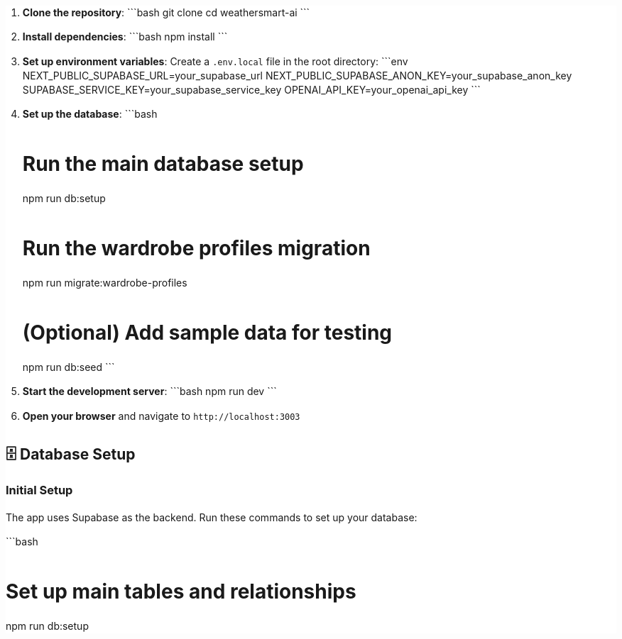 1. **Clone the repository**:
   \`\`\`bash
   git clone <your-repo-url>
   cd weathersmart-ai
   \`\`\`

2. **Install dependencies**:
   \`\`\`bash
   npm install
   \`\`\`

3. **Set up environment variables**:
   Create a `.env.local` file in the root directory:
   \`\`\`env
   NEXT_PUBLIC_SUPABASE_URL=your_supabase_url
   NEXT_PUBLIC_SUPABASE_ANON_KEY=your_supabase_anon_key
   SUPABASE_SERVICE_KEY=your_supabase_service_key
   OPENAI_API_KEY=your_openai_api_key
   \`\`\`

4. **Set up the database**:
   \`\`\`bash
   # Run the main database setup
   npm run db:setup
   
   # Run the wardrobe profiles migration
   npm run migrate:wardrobe-profiles

   # (Optional) Add sample data for testing
   npm run db:seed
   \`\`\`

5. **Start the development server**:
   \`\`\`bash
   npm run dev
   \`\`\`

6. **Open your browser** and navigate to `http://localhost:3003`

## 🗄️ Database Setup

### Initial Setup
The app uses Supabase as the backend. Run these commands to set up your database:

\`\`\`bash
# Set up main tables and relationships
npm run db:setup
